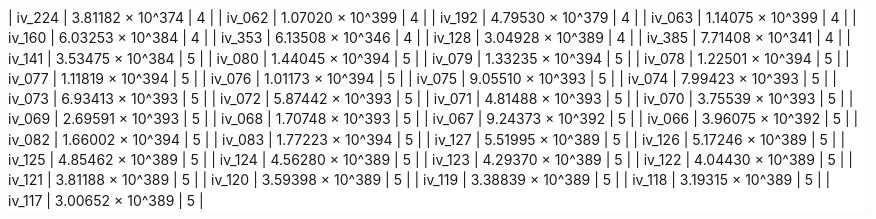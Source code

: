 | iv_224 | 3.81182 × 10^374 | 4 |
| iv_062 | 1.07020 × 10^399 | 4 |
| iv_192 | 4.79530 × 10^379 | 4 |
| iv_063 | 1.14075 × 10^399 | 4 |
| iv_160 | 6.03253 × 10^384 | 4 |
| iv_353 | 6.13508 × 10^346 | 4 |
| iv_128 | 3.04928 × 10^389 | 4 |
| iv_385 | 7.71408 × 10^341 | 4 |
| iv_141 | 3.53475 × 10^384 | 5 |
| iv_080 | 1.44045 × 10^394 | 5 |
| iv_079 | 1.33235 × 10^394 | 5 |
| iv_078 | 1.22501 × 10^394 | 5 |
| iv_077 | 1.11819 × 10^394 | 5 |
| iv_076 | 1.01173 × 10^394 | 5 |
| iv_075 | 9.05510 × 10^393 | 5 |
| iv_074 | 7.99423 × 10^393 | 5 |
| iv_073 | 6.93413 × 10^393 | 5 |
| iv_072 | 5.87442 × 10^393 | 5 |
| iv_071 | 4.81488 × 10^393 | 5 |
| iv_070 | 3.75539 × 10^393 | 5 |
| iv_069 | 2.69591 × 10^393 | 5 |
| iv_068 | 1.70748 × 10^393 | 5 |
| iv_067 | 9.24373 × 10^392 | 5 |
| iv_066 | 3.96075 × 10^392 | 5 |
| iv_082 | 1.66002 × 10^394 | 5 |
| iv_083 | 1.77223 × 10^394 | 5 |
| iv_127 | 5.51995 × 10^389 | 5 |
| iv_126 | 5.17246 × 10^389 | 5 |
| iv_125 | 4.85462 × 10^389 | 5 |
| iv_124 | 4.56280 × 10^389 | 5 |
| iv_123 | 4.29370 × 10^389 | 5 |
| iv_122 | 4.04430 × 10^389 | 5 |
| iv_121 | 3.81188 × 10^389 | 5 |
| iv_120 | 3.59398 × 10^389 | 5 |
| iv_119 | 3.38839 × 10^389 | 5 |
| iv_118 | 3.19315 × 10^389 | 5 |
| iv_117 | 3.00652 × 10^389 | 5 |